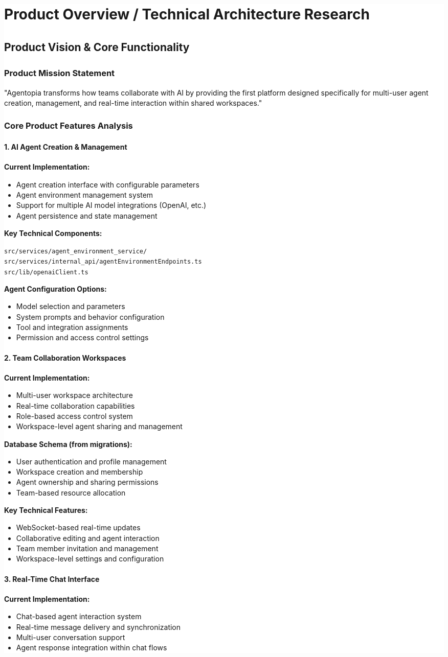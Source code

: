 # Product Overview / Technical Architecture Research

## Product Vision & Core Functionality

### Product Mission Statement
"Agentopia transforms how teams collaborate with AI by providing the first platform designed specifically for multi-user agent creation, management, and real-time interaction within shared workspaces."

### Core Product Features Analysis

#### 1. AI Agent Creation & Management
**Current Implementation:**
- Agent creation interface with configurable parameters
- Agent environment management system
- Support for multiple AI model integrations (OpenAI, etc.)
- Agent persistence and state management

**Key Technical Components:**
```
src/services/agent_environment_service/
src/services/internal_api/agentEnvironmentEndpoints.ts
src/lib/openaiClient.ts
```

**Agent Configuration Options:**
- Model selection and parameters
- System prompts and behavior configuration
- Tool and integration assignments
- Permission and access control settings

#### 2. Team Collaboration Workspaces
**Current Implementation:**
- Multi-user workspace architecture
- Real-time collaboration capabilities
- Role-based access control system
- Workspace-level agent sharing and management

**Database Schema (from migrations):**
- User authentication and profile management
- Workspace creation and membership
- Agent ownership and sharing permissions
- Team-based resource allocation

**Key Technical Features:**
- WebSocket-based real-time updates
- Collaborative editing and agent interaction
- Team member invitation and management
- Workspace-level settings and configuration

#### 3. Real-Time Chat Interface
**Current Implementation:**
- Chat-based agent interaction system
- Real-time message delivery and synchronization
- Multi-user conversation support
- Agent response integration within chat flows
